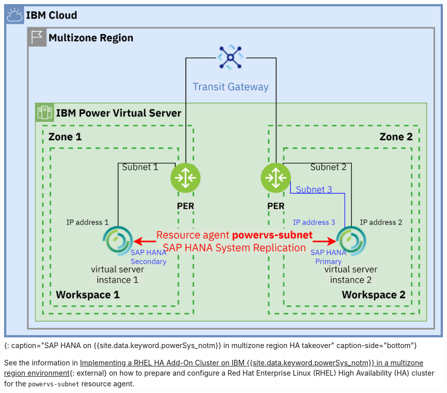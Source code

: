 ![Figure 4. SAP HANA on {{site.data.keyword.powerSys_notm}} in multizone region HA takeover](../images/sap-power-virtual-server-ha-architecture-mzr-to.svg "SAP HANA on {{site.data.keyword.powerSys_notm}} in multizone region HA takeover"){: caption="SAP HANA on {{site.data.keyword.powerSys_notm}} in multizone region HA takeover" caption-side="bottom"}

See the information in [Implementing a RHEL HA Add-On Cluster on IBM {{site.data.keyword.powerSys_notm}} in a multizone region environment](/docs/sap?topic=sap-ha-rhel-mz){: external} on how to prepare and configure a Red Hat Enterprise Linux (RHEL) High Availability (HA) cluster for the `powervs-subnet` resource agent.
